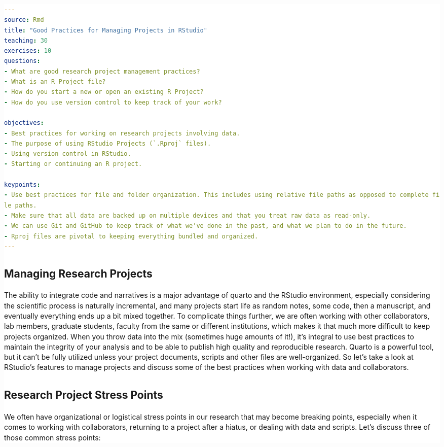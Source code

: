 ```yaml
---
source: Rmd  
title: "Good Practices for Managing Projects in RStudio"  
teaching: 30
exercises: 10
questions:
- What are good research project management practices?
- What is an R Project file?
- How do you start a new or open an existing R Project?
- How do you use version control to keep track of your work?

objectives:
- Best practices for working on research projects involving data.
- The purpose of using RStudio Projects (`.Rproj` files).
- Using version control in RStudio.
- Starting or continuing an R project.

keypoints:
- Use best practices for file and folder organization. This includes using relative file paths as opposed to complete file paths. 
- Make sure that all data are backed up on multiple devices and that you treat raw data as read-only. 
- We can use Git and GitHub to keep track of what we've done in the past, and what we plan to do in the future. 
- Rproj files are pivotal to keeping everything bundled and organized.
---
```




## Managing Research Projects


The ability to integrate code and narratives is a major advantage of quarto and the RStudio 
environment, especially considering the scientific process is naturally 
incremental, and many projects start life as random notes, some code, then a 
manuscript, and eventually everything ends up a bit mixed together. To 
complicate things further, we are often working with other collaborators, lab 
members, graduate students, faculty from the same or different institutions, 
which makes it that much more difficult to keep projects organized. When you 
throw data into the mix (sometimes huge amounts of it!), it’s integral to use 
best practices to maintain the integrity of your analysis and to be able to 
publish high quality and reproducible research. Quarto is a powerful 
tool, but it can’t be fully utilized unless your project documents, scripts and 
other files are well-organized. So let’s take a look at RStudio’s features to 
manage projects and discuss some of the best practices when working with data 
and collaborators. 

## Research Project Stress Points

We often have organizational or logistical stress points in our research that 
may become breaking points, especially when it comes to working with 
collaborators, returning to a project after a hiatus, or dealing with data and 
scripts. Let’s discuss three of those common stress points:
